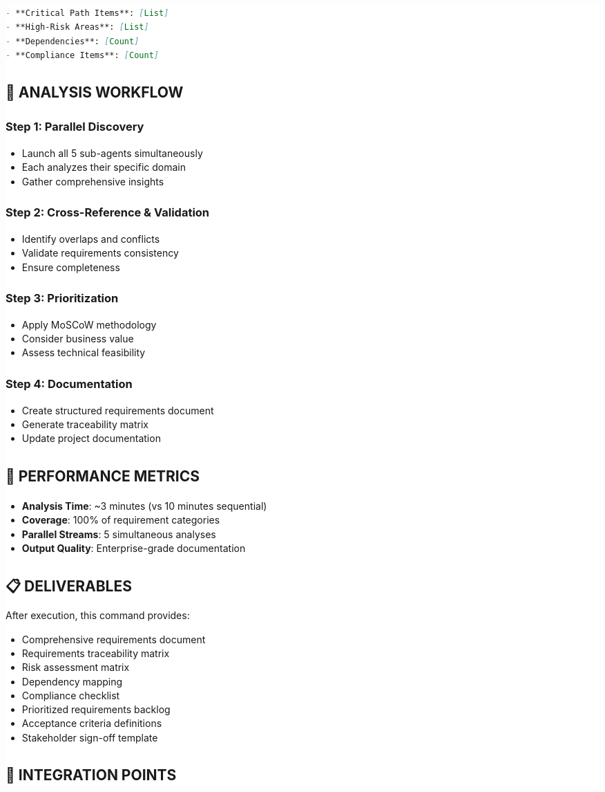 ```markdown
- **Critical Path Items**: [List]
- **High-Risk Areas**: [List]
- **Dependencies**: [Count]
- **Compliance Items**: [Count]
```

## 🔄 ANALYSIS WORKFLOW

### Step 1: Parallel Discovery
- Launch all 5 sub-agents simultaneously
- Each analyzes their specific domain
- Gather comprehensive insights

### Step 2: Cross-Reference & Validation
- Identify overlaps and conflicts
- Validate requirements consistency
- Ensure completeness

### Step 3: Prioritization
- Apply MoSCoW methodology
- Consider business value
- Assess technical feasibility

### Step 4: Documentation
- Create structured requirements document
- Generate traceability matrix
- Update project documentation

## 🎯 PERFORMANCE METRICS

- **Analysis Time**: ~3 minutes (vs 10 minutes sequential)
- **Coverage**: 100% of requirement categories
- **Parallel Streams**: 5 simultaneous analyses
- **Output Quality**: Enterprise-grade documentation

## 📋 DELIVERABLES

After execution, this command provides:
- Comprehensive requirements document
- Requirements traceability matrix
- Risk assessment matrix
- Dependency mapping
- Compliance checklist
- Prioritized requirements backlog
- Acceptance criteria definitions
- Stakeholder sign-off template

## 🔗 INTEGRATION POINTS
